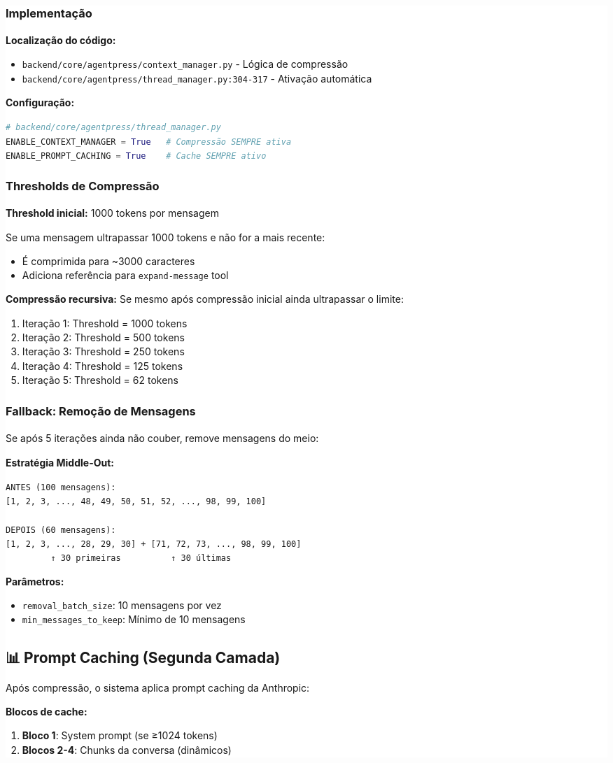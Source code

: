 ### Implementação

**Localização do código:**
- `backend/core/agentpress/context_manager.py` - Lógica de compressão
- `backend/core/agentpress/thread_manager.py:304-317` - Ativação automática

**Configuração:**
```python
# backend/core/agentpress/thread_manager.py
ENABLE_CONTEXT_MANAGER = True   # Compressão SEMPRE ativa
ENABLE_PROMPT_CACHING = True    # Cache SEMPRE ativo
```

### Thresholds de Compressão

**Threshold inicial:** 1000 tokens por mensagem

Se uma mensagem ultrapassar 1000 tokens e não for a mais recente:
- É comprimida para ~3000 caracteres
- Adiciona referência para `expand-message` tool

**Compressão recursiva:**
Se mesmo após compressão inicial ainda ultrapassar o limite:
1. Iteração 1: Threshold = 1000 tokens
2. Iteração 2: Threshold = 500 tokens
3. Iteração 3: Threshold = 250 tokens
4. Iteração 4: Threshold = 125 tokens
5. Iteração 5: Threshold = 62 tokens

### Fallback: Remoção de Mensagens

Se após 5 iterações ainda não couber, remove mensagens do meio:

**Estratégia Middle-Out:**
```
ANTES (100 mensagens):
[1, 2, 3, ..., 48, 49, 50, 51, 52, ..., 98, 99, 100]

DEPOIS (60 mensagens):
[1, 2, 3, ..., 28, 29, 30] + [71, 72, 73, ..., 98, 99, 100]
         ↑ 30 primeiras          ↑ 30 últimas
```

**Parâmetros:**
- `removal_batch_size`: 10 mensagens por vez
- `min_messages_to_keep`: Mínimo de 10 mensagens

## 📊 Prompt Caching (Segunda Camada)

Após compressão, o sistema aplica prompt caching da Anthropic:

**Blocos de cache:**
1. **Bloco 1**: System prompt (se ≥1024 tokens)
2. **Blocos 2-4**: Chunks da conversa (dinâmicos)
